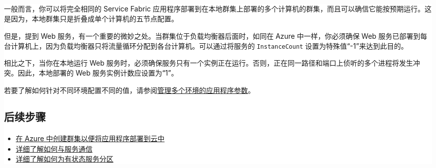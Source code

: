 一般而言，你可以将完全相同的 Service Fabric 应用程序部署到在本地群集上部署的多个计算机的群集，而且可以确信它能按预期运行。这是因为，本地群集只是折叠成单个计算机的五节点配置。

但是，提到 Web 服务，有一个重要的微妙之处。当群集位于负载均衡器后面时，如同在 Azure 中一样，你必须确保 Web 服务已部署到每台计算机上，因为负载均衡器只将流量循环分配到各台计算机。可以通过将服务的 `InstanceCount` 设置为特殊值“-1”来达到此目的。

相比之下，当你在本地运行 Web 服务时，必须确保服务只有一个实例正在运行。否则，正在同一路径和端口上侦听的多个进程将发生冲突。因此，本地部署的 Web 服务实例计数应设置为“1”。

若要了解如何针对不同环境配置不同的值，请参阅[管理多个环境的应用程序参数](./service-fabric-manage-multiple-environment-app-configuration.md)。

## 后续步骤

- [在 Azure 中创建群集以便将应用程序部署到云中](./service-fabric-cluster-creation-via-portal.md)
- [详细了解如何与服务通信](./service-fabric-connect-and-communicate-with-services.md)
- [详细了解如何为有状态服务分区](./service-fabric-concepts-partitioning.md)



[vs-add-new-service]: ./media/service-fabric-add-a-web-frontend/vs-add-new-service.png
[vs-new-service-dialog]: ./media/service-fabric-add-a-web-frontend/vs-new-service-dialog.png
[vs-new-aspnet-project-dialog]: ./media/service-fabric-add-a-web-frontend/vs-new-aspnet-project-dialog.png
[browser-aspnet-template-values]: ./media/service-fabric-add-a-web-frontend/browser-aspnet-template-values.png
[vs-add-class-library-project]: ./media/service-fabric-add-a-web-frontend/vs-add-class-library-project.png
[vs-add-class-library-reference]: ./media/service-fabric-add-a-web-frontend/vs-add-class-library-reference.png
[vs-services-nuget-package]: ./media/service-fabric-add-a-web-frontend/vs-services-nuget-package.png
[browser-aspnet-counter-value]: ./media/service-fabric-add-a-web-frontend/browser-aspnet-counter-value.png
[vs-configuration-manager]: ./media/service-fabric-add-a-web-frontend/vs-configuration-manager.png
[vs-create-platform]: ./media/service-fabric-add-a-web-frontend/vs-create-platform.png


[dotnetcore-install]: https://www.microsoft.com/net/core#windows

